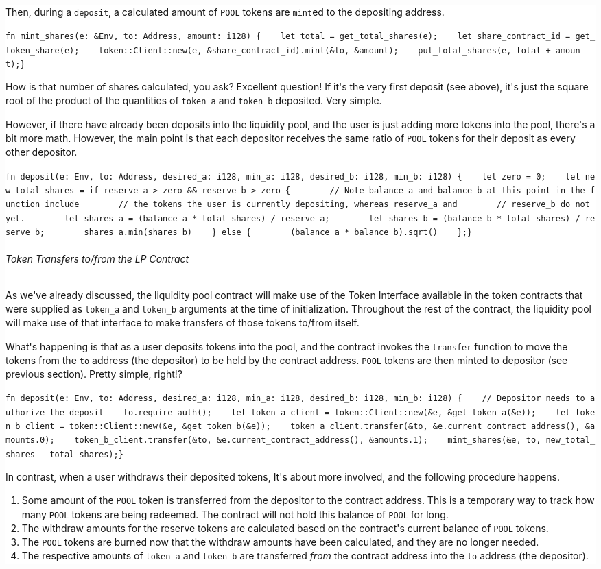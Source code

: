 Then, during a `deposit`, a calculated amount of `POOL` tokens are `mint`ed to the depositing address.

```
fn mint_shares(e: &Env, to: Address, amount: i128) {    let total = get_total_shares(e);    let share_contract_id = get_token_share(e);    token::Client::new(e, &share_contract_id).mint(&to, &amount);    put_total_shares(e, total + amount);}
```

How is that number of shares calculated, you ask? Excellent question! If it's the very first deposit (see above), it's just the square root of the product of the quantities of `token_a` and `token_b` deposited. Very simple.

However, if there have already been deposits into the liquidity pool, and the user is just adding more tokens into the pool, there's a bit more math. However, the main point is that each depositor receives the same ratio of `POOL` tokens for their deposit as every other depositor.

```
fn deposit(e: Env, to: Address, desired_a: i128, min_a: i128, desired_b: i128, min_b: i128) {    let zero = 0;    let new_total_shares = if reserve_a > zero && reserve_b > zero {        // Note balance_a and balance_b at this point in the function include        // the tokens the user is currently depositing, whereas reserve_a and        // reserve_b do not yet.        let shares_a = (balance_a * total_shares) / reserve_a;        let shares_b = (balance_b * total_shares) / reserve_b;        shares_a.min(shares_b)    } else {        (balance_a * balance_b).sqrt()    };}
```

###### Token Transfers to/from the LP Contract[​](#token-transfers-tofrom-the-lp-contract "Direct link to Token Transfers to/from the LP Contract")

As we've already discussed, the liquidity pool contract will make use of the [Token Interface](/docs/tokens/token-interface) available in the token contracts that were supplied as `token_a` and `token_b` arguments at the time of initialization. Throughout the rest of the contract, the liquidity pool will make use of that interface to make transfers of those tokens to/from itself.

What's happening is that as a user deposits tokens into the pool, and the contract invokes the `transfer` function to move the tokens from the `to` address (the depositor) to be held by the contract address. `POOL` tokens are then minted to depositor (see previous section). Pretty simple, right!?

```
fn deposit(e: Env, to: Address, desired_a: i128, min_a: i128, desired_b: i128, min_b: i128) {    // Depositor needs to authorize the deposit    to.require_auth();    let token_a_client = token::Client::new(&e, &get_token_a(&e));    let token_b_client = token::Client::new(&e, &get_token_b(&e));    token_a_client.transfer(&to, &e.current_contract_address(), &amounts.0);    token_b_client.transfer(&to, &e.current_contract_address(), &amounts.1);    mint_shares(&e, to, new_total_shares - total_shares);}
```

In contrast, when a user withdraws their deposited tokens, It's about more involved, and the following procedure happens.

1.  Some amount of the `POOL` token is transferred from the depositor to the contract address. This is a temporary way to track how many `POOL` tokens are being redeemed. The contract will not hold this balance of `POOL` for long.
2.  The withdraw amounts for the reserve tokens are calculated based on the contract's current balance of `POOL` tokens.
3.  The `POOL` tokens are burned now that the withdraw amounts have been calculated, and they are no longer needed.
4.  The respective amounts of `token_a` and `token_b` are transferred _from_ the contract address into the `to` address (the depositor).
